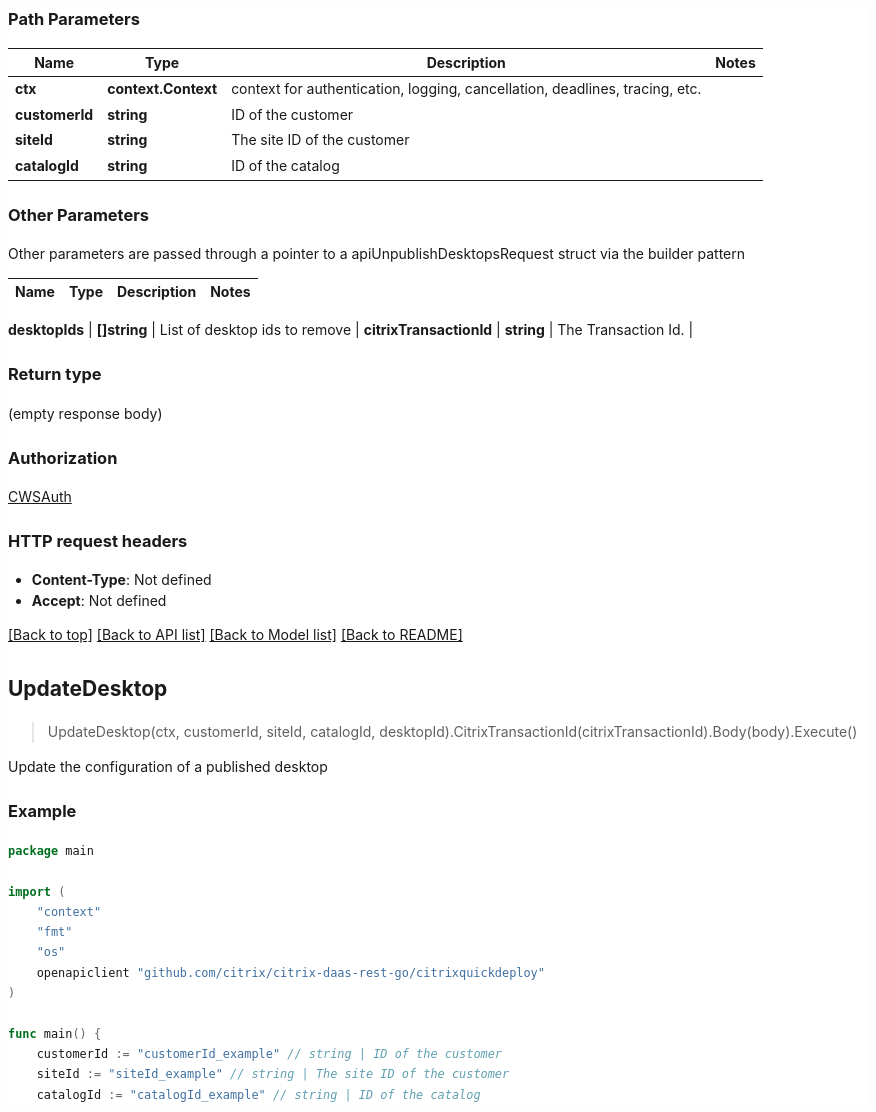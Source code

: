```go
```

### Path Parameters


Name | Type | Description  | Notes
------------- | ------------- | ------------- | -------------
**ctx** | **context.Context** | context for authentication, logging, cancellation, deadlines, tracing, etc.
**customerId** | **string** | ID of the customer | 
**siteId** | **string** | The site ID of the customer | 
**catalogId** | **string** | ID of the catalog | 

### Other Parameters

Other parameters are passed through a pointer to a apiUnpublishDesktopsRequest struct via the builder pattern


Name | Type | Description  | Notes
------------- | ------------- | ------------- | -------------



 **desktopIds** | **[]string** | List of desktop ids to remove | 
 **citrixTransactionId** | **string** | The Transaction Id. | 

### Return type

 (empty response body)

### Authorization

[CWSAuth](../README.md#CWSAuth)

### HTTP request headers

- **Content-Type**: Not defined
- **Accept**: Not defined

[[Back to top]](#) [[Back to API list]](../README.md#documentation-for-api-endpoints)
[[Back to Model list]](../README.md#documentation-for-models)
[[Back to README]](../README.md)


## UpdateDesktop

> UpdateDesktop(ctx, customerId, siteId, catalogId, desktopId).CitrixTransactionId(citrixTransactionId).Body(body).Execute()

Update the configuration of a published desktop

### Example

```go
package main

import (
    "context"
    "fmt"
    "os"
    openapiclient "github.com/citrix/citrix-daas-rest-go/citrixquickdeploy"
)

func main() {
    customerId := "customerId_example" // string | ID of the customer
    siteId := "siteId_example" // string | The site ID of the customer
    catalogId := "catalogId_example" // string | ID of the catalog
```